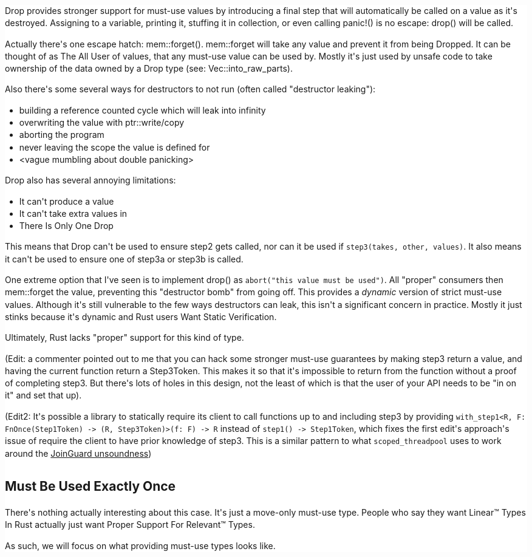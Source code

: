 Drop provides stronger support for must-use values by introducing a final step that will automatically be called on a value as it's destroyed. Assigning to a variable, printing it, stuffing it in collection, or even calling panic!() is no escape: drop() will be called.

Actually there's one escape hatch: mem::forget(). mem::forget will take any value and prevent it from being Dropped. It can be thought of as The All User of values, that any must-use value can be used by. Mostly it's just used by unsafe code to take ownership of the data owned by a Drop type (see: Vec::into_raw_parts).

Also there's some several ways for destructors to not run (often called "destructor leaking"):

* building a reference counted cycle which will leak into infinity
* overwriting the value with ptr::write/copy
* aborting the program
* never leaving the scope the value is defined for
* &lt;vague mumbling about double panicking&gt;


Drop also has several annoying limitations:

* It can't produce a value
* It can't take extra values in
* There Is Only One Drop

This means that Drop can't be used to ensure step2 gets called, nor can it be used if `step3(takes, other, values)`. It also means it can't be used to ensure one of step3a or step3b is called.

One extreme option that I've seen is to implement drop() as `abort("this value must be used")`. All "proper" consumers then mem::forget the value, preventing this "destructor bomb" from going off. This provides a *dynamic* version of strict must-use values. Although it's still vulnerable to the few ways destructors can leak, this isn't a significant concern in practice. Mostly it just stinks because it's dynamic and Rust users Want Static Verification.

Ultimately, Rust lacks "proper" support for this kind of type.

(Edit: a commenter pointed out to me that you can hack some stronger must-use guarantees by making step3 return a value, and having the current function return a Step3Token. This makes it so that it's impossible to return from the function without a proof of completing step3. But there's lots of holes in this design, not the least of which is that the user of your API needs to be "in on it" and set that up).

(Edit2: It's possible a library to statically require its client to call functions up to and including step3 by providing `with_step1<R, F: FnOnce(Step1Token) -> (R, Step3Token)>(f: F) -> R` instead of `step1() -> Step1Token`, which fixes the first edit's approach's issue of require the client to have prior knowledge of step3. This is a similar pattern to what `scoped_threadpool` uses to work around the [JoinGuard unsoundness](https://github.com/rust-lang/rust/issues/24292))

## Must Be Used Exactly Once

There's nothing actually interesting about this case. It's just a move-only must-use type. People who say they want Linear™ Types In Rust actually just want Proper Support For Relevant™ Types.

As such, we will focus on what providing must-use types looks like.





